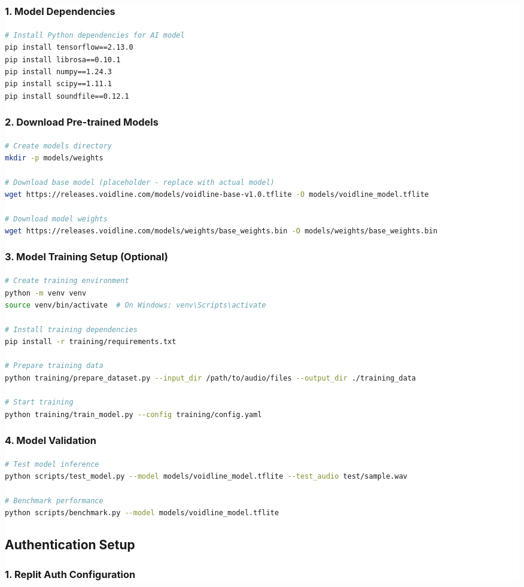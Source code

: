 ### 1. Model Dependencies
```bash
# Install Python dependencies for AI model
pip install tensorflow==2.13.0
pip install librosa==0.10.1
pip install numpy==1.24.3
pip install scipy==1.11.1
pip install soundfile==0.12.1
```

### 2. Download Pre-trained Models
```bash
# Create models directory
mkdir -p models/weights

# Download base model (placeholder - replace with actual model)
wget https://releases.voidline.com/models/voidline-base-v1.0.tflite -O models/voidline_model.tflite

# Download model weights
wget https://releases.voidline.com/models/weights/base_weights.bin -O models/weights/base_weights.bin
```

### 3. Model Training Setup (Optional)
```bash
# Create training environment
python -m venv venv
source venv/bin/activate  # On Windows: venv\Scripts\activate

# Install training dependencies
pip install -r training/requirements.txt

# Prepare training data
python training/prepare_dataset.py --input_dir /path/to/audio/files --output_dir ./training_data

# Start training
python training/train_model.py --config training/config.yaml
```

### 4. Model Validation
```bash
# Test model inference
python scripts/test_model.py --model models/voidline_model.tflite --test_audio test/sample.wav

# Benchmark performance
python scripts/benchmark.py --model models/voidline_model.tflite
```

## Authentication Setup

### 1. Replit Auth Configuration
